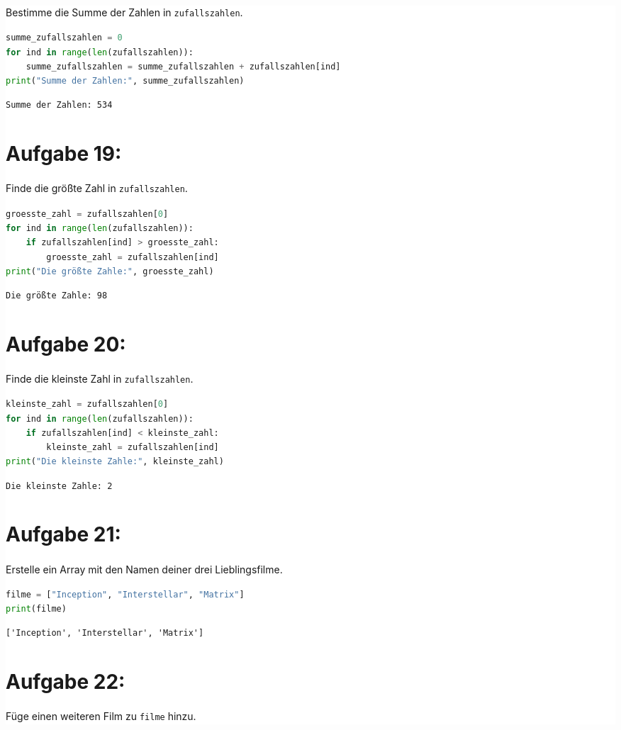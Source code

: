Bestimme die Summe der Zahlen in `zufallszahlen`.

``` python
summe_zufallszahlen = 0
for ind in range(len(zufallszahlen)):
    summe_zufallszahlen = summe_zufallszahlen + zufallszahlen[ind]
print("Summe der Zahlen:", summe_zufallszahlen)
```

    Summe der Zahlen: 534

# Aufgabe 19:

Finde die größte Zahl in `zufallszahlen`.

``` python
groesste_zahl = zufallszahlen[0]
for ind in range(len(zufallszahlen)):
    if zufallszahlen[ind] > groesste_zahl:
        groesste_zahl = zufallszahlen[ind]
print("Die größte Zahle:", groesste_zahl)
```

    Die größte Zahle: 98

# Aufgabe 20:

Finde die kleinste Zahl in `zufallszahlen`.

``` python
kleinste_zahl = zufallszahlen[0]
for ind in range(len(zufallszahlen)):
    if zufallszahlen[ind] < kleinste_zahl:
        kleinste_zahl = zufallszahlen[ind]
print("Die kleinste Zahle:", kleinste_zahl)
```

    Die kleinste Zahle: 2

# Aufgabe 21:

Erstelle ein Array mit den Namen deiner drei Lieblingsfilme.

``` python
filme = ["Inception", "Interstellar", "Matrix"]
print(filme)
```

    ['Inception', 'Interstellar', 'Matrix']

# Aufgabe 22:

Füge einen weiteren Film zu `filme` hinzu.
